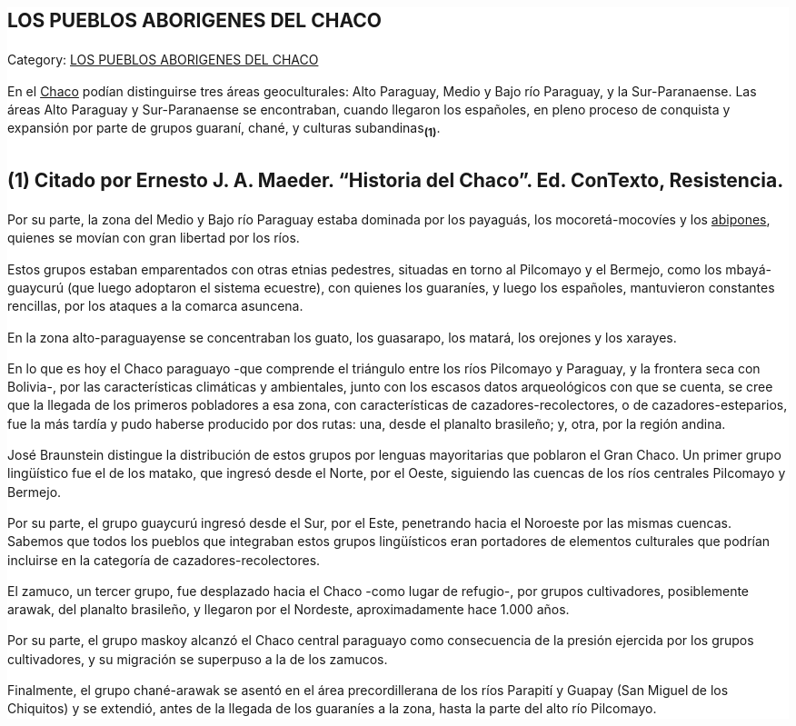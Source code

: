 ## LOS PUEBLOS ABORIGENES DEL CHACO

Category: [LOS PUEBLOS ABORIGENES DEL CHACO](http://descubrircorrientes.com.ar/2012/index.php/2968-historia-desde-el-origen-hasta-1814/poblamiento-prehistorico-de-la-cuenca-del-plata/prehistoria-de-la-cuenca-del-plata/los-pueblos-aborigenes-del-chaco)

En el [Chaco](http://descubrircorrientes.com.ar/2012/index.php/2968-historia-desde-el-origen-hasta-1814/poblamiento-prehistorico-de-la-cuenca-del-plata/prehistoria-de-la-cuenca-del-plata/index.php?option=com_content&view=category&id=2193&Itemid=520) podían distinguirse tres áreas geoculturales: Alto Paraguay, Medio y Bajo río Paraguay, y la Sur-Paranaense. Las áreas Alto Paraguay y Sur-Paranaense se encontraban, cuando llegaron los españoles, en pleno proceso de conquista y expansión por parte de grupos guaraní, chané, y culturas subandinas<sub><strong>(1)</strong></sub>.

## (1) Citado por Ernesto J. A. Maeder. “Historia del Chaco”. Ed. ConTexto, Resistencia.

Por su parte, la zona del Medio y Bajo río Paraguay estaba dominada por los payaguás, los mocoretá-mocovíes y los [abipones](http://descubrircorrientes.com.ar/2012/index.php/2968-historia-desde-el-origen-hasta-1814/poblamiento-prehistorico-de-la-cuenca-del-plata/prehistoria-de-la-cuenca-del-plata/index.php?option=com_content&view=category&id=1419&Itemid=519), quienes se movían con gran libertad por los ríos.

Estos grupos estaban emparentados con otras etnias pedestres, situadas en torno al Pilcomayo y el Bermejo, como los mbayá-guaycurú (que luego adoptaron el sistema ecuestre), con quienes los guaraníes, y luego los españoles, mantuvieron constantes rencillas, por los ataques a la comarca asuncena.

En la zona alto-paraguayense se concentraban los guato, los guasarapo, los matará, los orejones y los xarayes.

En lo que es hoy el Chaco paraguayo -que comprende el triángulo entre los ríos Pilcomayo y Paraguay, y la frontera seca con Bolivia-, por las características climáticas y ambientales, junto con los escasos datos arqueológicos con que se cuenta, se cree que la llegada de los primeros pobladores a esa zona, con características de cazadores-recolectores, o de cazadores-esteparios, fue la más tardía y pudo haberse producido por dos rutas: una, desde el planalto brasileño; y, otra, por la región andina.

José Braunstein distingue la distribución de estos grupos por lenguas mayoritarias que poblaron el Gran Chaco. Un primer grupo lingüístico fue el de los matako, que ingresó desde el Norte, por el Oeste, siguiendo las cuencas de los ríos centrales Pilcomayo y Bermejo.

Por su parte, el grupo guaycurú ingresó desde el Sur, por el Este, penetrando hacia el Noroeste por las mismas cuencas. Sabemos que todos los pueblos que integraban estos grupos lingüísticos eran portadores de elementos culturales que podrían incluirse en la categoría de cazadores-recolectores.

El zamuco, un tercer grupo, fue desplazado hacia el Chaco -como lugar de refugio-, por grupos cultivadores, posiblemente arawak, del planalto brasileño, y llegaron por el Nordeste, aproximadamente hace 1.000 años.

Por su parte, el grupo maskoy alcanzó el Chaco central paraguayo como consecuencia de la presión ejercida por los grupos cultivadores, y su migración se superpuso a la de los zamucos.

Finalmente, el grupo chané-arawak se asentó en el área precordillerana de los ríos Parapití y Guapay (San Miguel de los Chiquitos) y se extendió, antes de la llegada de los guaraníes a la zona, hasta la parte del alto río Pilcomayo.
